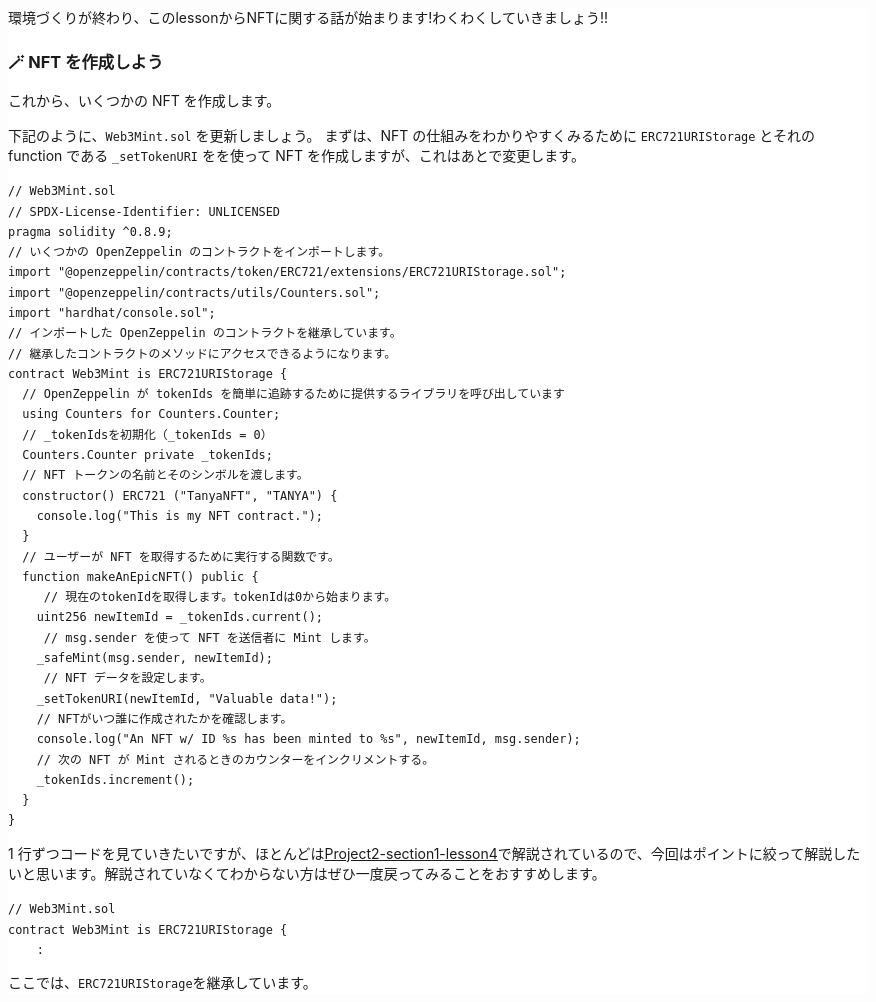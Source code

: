 環境づくりが終わり、このlessonからNFTに関する話が始まります!わくわくしていきましょう!!

### 🪄 NFT を作成しよう

これから、いくつかの NFT を作成します。

下記のように、`Web3Mint.sol` を更新しましょう。
まずは、NFT の仕組みをわかりやすくみるために `ERC721URIStorage` とそれのfunction である `_setTokenURI` をを使って NFT を作成しますが、これはあとで変更します。

```solidity
// Web3Mint.sol
// SPDX-License-Identifier: UNLICENSED
pragma solidity ^0.8.9;
// いくつかの OpenZeppelin のコントラクトをインポートします。
import "@openzeppelin/contracts/token/ERC721/extensions/ERC721URIStorage.sol";
import "@openzeppelin/contracts/utils/Counters.sol";
import "hardhat/console.sol";
// インポートした OpenZeppelin のコントラクトを継承しています。
// 継承したコントラクトのメソッドにアクセスできるようになります。
contract Web3Mint is ERC721URIStorage {
  // OpenZeppelin が tokenIds を簡単に追跡するために提供するライブラリを呼び出しています
  using Counters for Counters.Counter;
  // _tokenIdsを初期化（_tokenIds = 0）
  Counters.Counter private _tokenIds;
  // NFT トークンの名前とそのシンボルを渡します。
  constructor() ERC721 ("TanyaNFT", "TANYA") {
    console.log("This is my NFT contract.");
  }
  // ユーザーが NFT を取得するために実行する関数です。
  function makeAnEpicNFT() public {
     // 現在のtokenIdを取得します。tokenIdは0から始まります。
    uint256 newItemId = _tokenIds.current();
     // msg.sender を使って NFT を送信者に Mint します。
    _safeMint(msg.sender, newItemId);
     // NFT データを設定します。
    _setTokenURI(newItemId, "Valuable data!");
    // NFTがいつ誰に作成されたかを確認します。
    console.log("An NFT w/ ID %s has been minted to %s", newItemId, msg.sender);
    // 次の NFT が Mint されるときのカウンターをインクリメントする。
    _tokenIds.increment();
  }
}
```

1 行ずつコードを見ていきたいですが、ほとんどは[Project2-section1-lesson4](https://unchain-portal.netlify.app/projects/102-ETH-NFT-Collection/section-1-Lesson-4)で解説されているので、今回はポイントに絞って解説したいと思います。解説されていなくてわからない方はぜひ一度戻ってみることをおすすめします。

```solidity
// Web3Mint.sol
contract Web3Mint is ERC721URIStorage {
	:
```
ここでは、`ERC721URIStorage`を継承しています。
